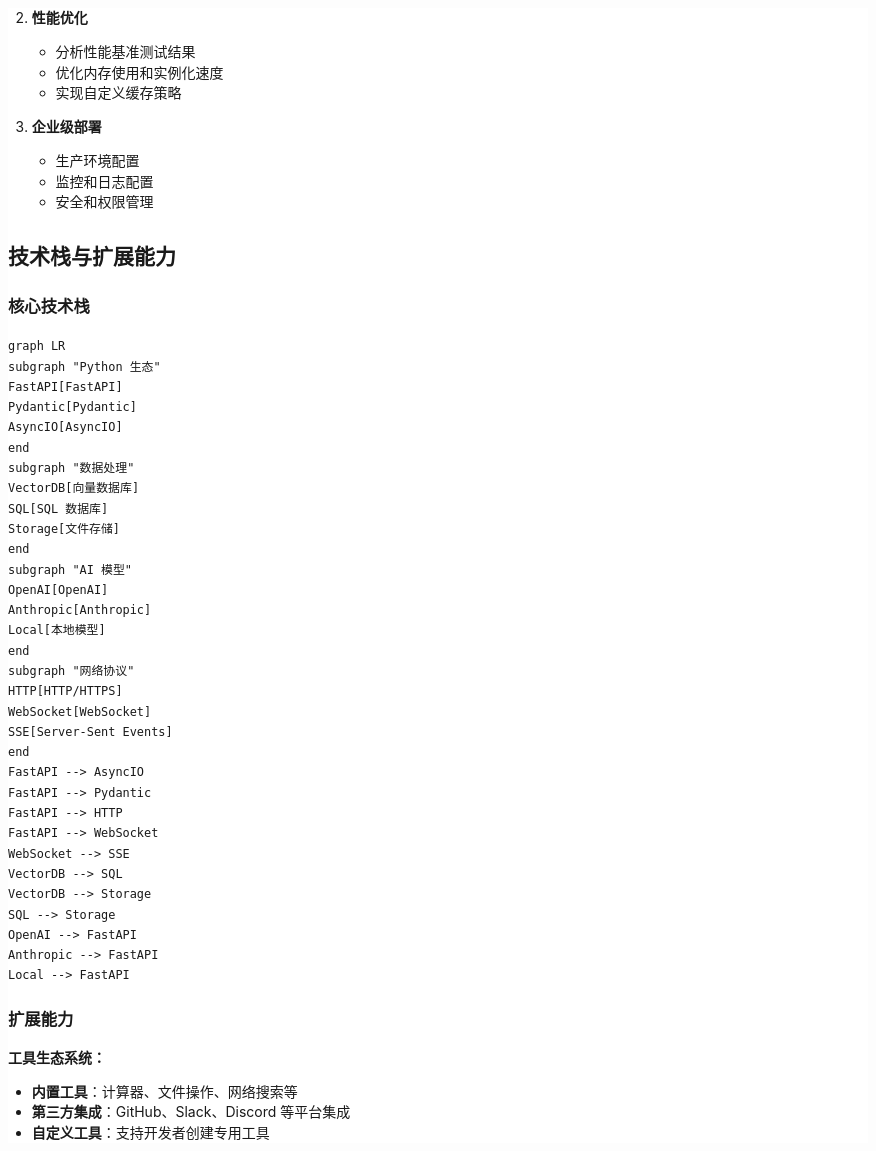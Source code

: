 2. **性能优化**
   - 分析性能基准测试结果
   - 优化内存使用和实例化速度
   - 实现自定义缓存策略

3. **企业级部署**
   - 生产环境配置
   - 监控和日志配置
   - 安全和权限管理

## 技术栈与扩展能力

### 核心技术栈

```mermaid
graph LR
subgraph "Python 生态"
FastAPI[FastAPI]
Pydantic[Pydantic]
AsyncIO[AsyncIO]
end
subgraph "数据处理"
VectorDB[向量数据库]
SQL[SQL 数据库]
Storage[文件存储]
end
subgraph "AI 模型"
OpenAI[OpenAI]
Anthropic[Anthropic]
Local[本地模型]
end
subgraph "网络协议"
HTTP[HTTP/HTTPS]
WebSocket[WebSocket]
SSE[Server-Sent Events]
end
FastAPI --> AsyncIO
FastAPI --> Pydantic
FastAPI --> HTTP
FastAPI --> WebSocket
WebSocket --> SSE
VectorDB --> SQL
VectorDB --> Storage
SQL --> Storage
OpenAI --> FastAPI
Anthropic --> FastAPI
Local --> FastAPI
```

### 扩展能力

**工具生态系统：**
- **内置工具**：计算器、文件操作、网络搜索等
- **第三方集成**：GitHub、Slack、Discord 等平台集成
- **自定义工具**：支持开发者创建专用工具
